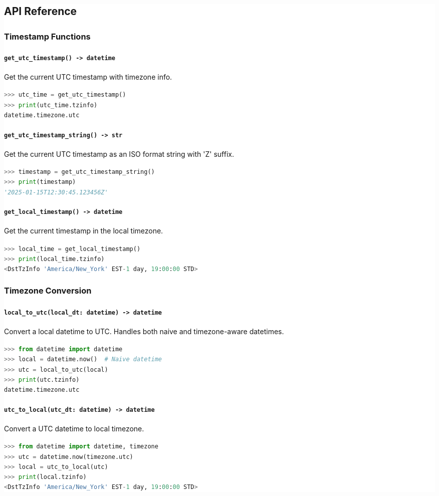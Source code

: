 ## API Reference

### Timestamp Functions

#### `get_utc_timestamp() -> datetime`
Get the current UTC timestamp with timezone info.

```python
>>> utc_time = get_utc_timestamp()
>>> print(utc_time.tzinfo)
datetime.timezone.utc
```

#### `get_utc_timestamp_string() -> str`
Get the current UTC timestamp as an ISO format string with 'Z' suffix.

```python
>>> timestamp = get_utc_timestamp_string()
>>> print(timestamp)
'2025-01-15T12:30:45.123456Z'
```

#### `get_local_timestamp() -> datetime`
Get the current timestamp in the local timezone.

```python
>>> local_time = get_local_timestamp()
>>> print(local_time.tzinfo)
<DstTzInfo 'America/New_York' EST-1 day, 19:00:00 STD>
```

### Timezone Conversion

#### `local_to_utc(local_dt: datetime) -> datetime`
Convert a local datetime to UTC. Handles both naive and timezone-aware datetimes.

```python
>>> from datetime import datetime
>>> local = datetime.now()  # Naive datetime
>>> utc = local_to_utc(local)
>>> print(utc.tzinfo)
datetime.timezone.utc
```

#### `utc_to_local(utc_dt: datetime) -> datetime`
Convert a UTC datetime to local timezone.

```python
>>> from datetime import datetime, timezone
>>> utc = datetime.now(timezone.utc)
>>> local = utc_to_local(utc)
>>> print(local.tzinfo)
<DstTzInfo 'America/New_York' EST-1 day, 19:00:00 STD>
```
